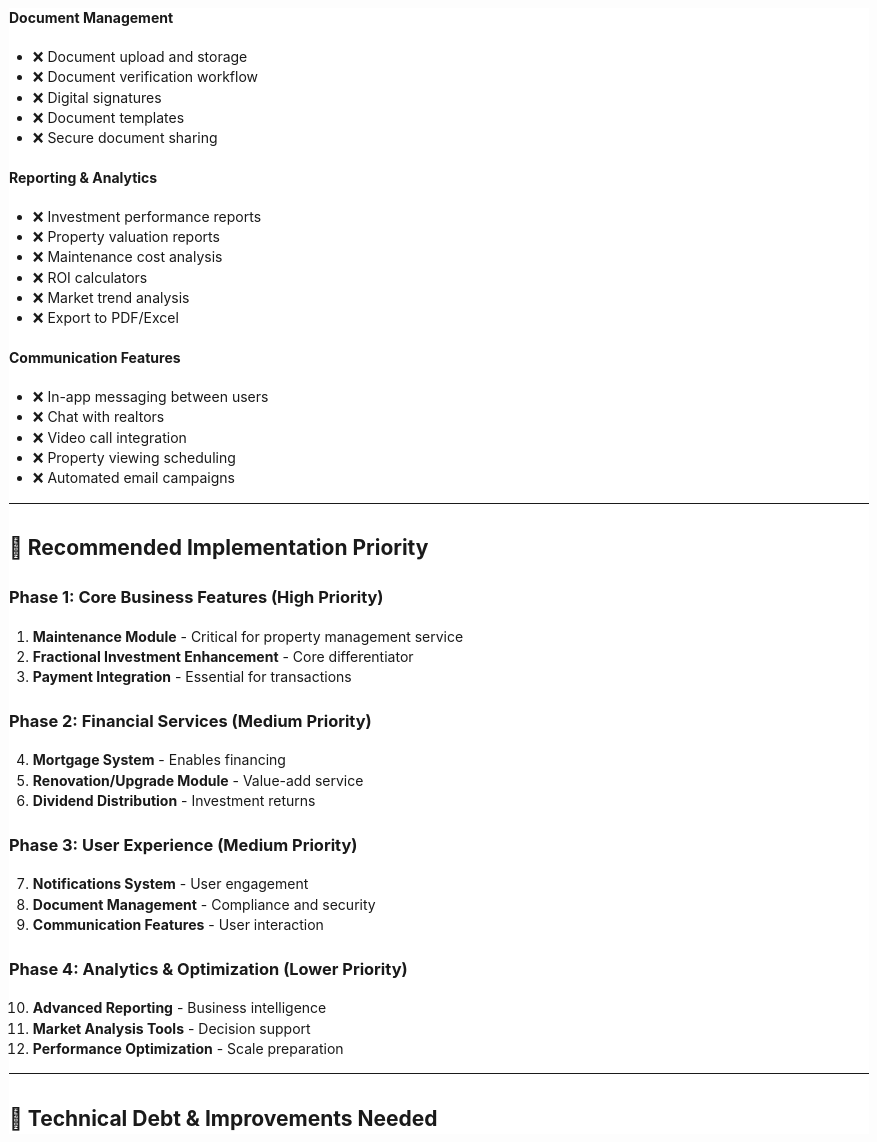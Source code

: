 #### Document Management
- ❌ Document upload and storage
- ❌ Document verification workflow
- ❌ Digital signatures
- ❌ Document templates
- ❌ Secure document sharing

#### Reporting & Analytics
- ❌ Investment performance reports
- ❌ Property valuation reports
- ❌ Maintenance cost analysis
- ❌ ROI calculators
- ❌ Market trend analysis
- ❌ Export to PDF/Excel

#### Communication Features
- ❌ In-app messaging between users
- ❌ Chat with realtors
- ❌ Video call integration
- ❌ Property viewing scheduling
- ❌ Automated email campaigns

---

## 🎯 Recommended Implementation Priority

### Phase 1: Core Business Features (High Priority)
1. **Maintenance Module** - Critical for property management service
2. **Fractional Investment Enhancement** - Core differentiator
3. **Payment Integration** - Essential for transactions

### Phase 2: Financial Services (Medium Priority)
4. **Mortgage System** - Enables financing
5. **Renovation/Upgrade Module** - Value-add service
6. **Dividend Distribution** - Investment returns

### Phase 3: User Experience (Medium Priority)
7. **Notifications System** - User engagement
8. **Document Management** - Compliance and security
9. **Communication Features** - User interaction

### Phase 4: Analytics & Optimization (Lower Priority)
10. **Advanced Reporting** - Business intelligence
11. **Market Analysis Tools** - Decision support
12. **Performance Optimization** - Scale preparation

---

## 🔧 Technical Debt & Improvements Needed
